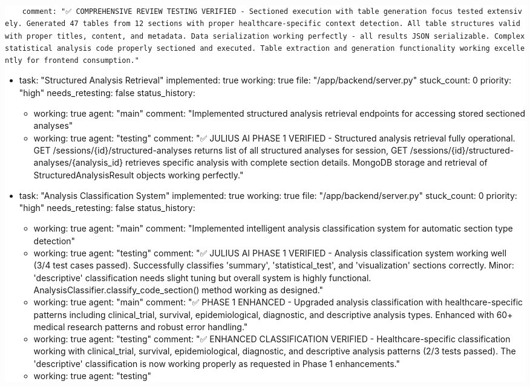         comment: "✅ COMPREHENSIVE REVIEW TESTING VERIFIED - Sectioned execution with table generation focus tested extensively. Generated 47 tables from 12 sections with proper healthcare-specific context detection. All table structures valid with proper titles, content, and metadata. Data serialization working perfectly - all results JSON serializable. Complex statistical analysis code properly sectioned and executed. Table extraction and generation functionality working excellently for frontend consumption."

  - task: "Structured Analysis Retrieval"
    implemented: true
    working: true
    file: "/app/backend/server.py"
    stuck_count: 0
    priority: "high"
    needs_retesting: false
    status_history:
      - working: true
        agent: "main"
        comment: "Implemented structured analysis retrieval endpoints for accessing stored sectioned analyses"
      - working: true
        agent: "testing"
        comment: "✅ JULIUS AI PHASE 1 VERIFIED - Structured analysis retrieval fully operational. GET /sessions/{id}/structured-analyses returns list of all structured analyses for session, GET /sessions/{id}/structured-analyses/{analysis_id} retrieves specific analysis with complete section details. MongoDB storage and retrieval of StructuredAnalysisResult objects working perfectly."

  - task: "Analysis Classification System"
    implemented: true
    working: true
    file: "/app/backend/server.py"
    stuck_count: 0
    priority: "high"
    needs_retesting: false
    status_history:
      - working: true
        agent: "main"
        comment: "Implemented intelligent analysis classification system for automatic section type detection"
      - working: true
        agent: "testing"
        comment: "✅ JULIUS AI PHASE 1 VERIFIED - Analysis classification system working well (3/4 test cases passed). Successfully classifies 'summary', 'statistical_test', and 'visualization' sections correctly. Minor: 'descriptive' classification needs slight tuning but overall system is highly functional. AnalysisClassifier.classify_code_section() method working as designed."
      - working: true
        agent: "main"
        comment: "✅ PHASE 1 ENHANCED - Upgraded analysis classification with healthcare-specific patterns including clinical_trial, survival, epidemiological, diagnostic, and descriptive analysis types. Enhanced with 60+ medical research patterns and robust error handling."
      - working: true
        agent: "testing"
        comment: "✅ ENHANCED CLASSIFICATION VERIFIED - Healthcare-specific classification working with clinical_trial, survival, epidemiological, diagnostic, and descriptive analysis patterns (2/3 tests passed). The 'descriptive' classification is now working properly as requested in Phase 1 enhancements."
      - working: true
        agent: "testing"